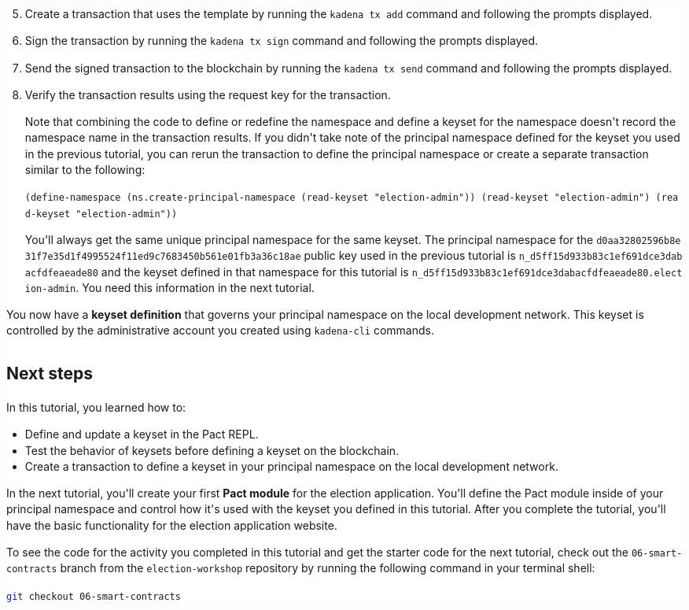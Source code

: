 5. Create a transaction that uses the template by running the `kadena tx add` command and following the prompts displayed.

6. Sign the transaction by running the `kadena tx sign` command and following the prompts displayed.

7. Send the signed transaction to the blockchain by running the `kadena tx send` command and following the prompts displayed.

8. Verify the transaction results using the request key for the transaction.

   Note that combining the code to define or redefine the namespace and define a keyset for the namespace doesn't record the namespace name in the transaction results.
   If you didn't take note of the principal namespace defined for the keyset you used in the previous tutorial, you can rerun the transaction to define the principal namespace or create a separate transaction similar to the following:
   
   ```pact
   (define-namespace (ns.create-principal-namespace (read-keyset "election-admin")) (read-keyset "election-admin") (read-keyset "election-admin"))
   ```

   You'll always get the same unique principal namespace for the same keyset. 
   The principal namespace for the `d0aa32802596b8e31f7e35d1f4995524f11ed9c7683450b561e01fb3a36c18ae` public key used in the previous tutorial is `n_d5ff15d933b83c1ef691dce3dabacfdfeaeade80` and the keyset defined in that namespace for this tutorial is `n_d5ff15d933b83c1ef691dce3dabacfdfeaeade80.election-admin`.
   You need this information in the next tutorial.
   
You now have a **keyset definition** that governs your principal namespace on the local development network.
This keyset is controlled by the administrative account you created using `kadena-cli` commands.

## Next steps

In this tutorial, you learned how to:

- Define and update a keyset in the Pact REPL.
- Test the behavior of keysets before defining a keyset on the blockchain.
- Create a transaction to define a keyset in your principal namespace on the local development network.

In the next tutorial, you'll create your first **Pact module** for the election application.
You'll define the Pact module inside of your principal namespace and control how it's used with the keyset you defined in this tutorial. 
After you complete the tutorial, you'll have the basic functionality for the election application website.

To see the code for the activity you completed in this tutorial and get the starter code for the next tutorial, check out the `06-smart-contracts` branch from the `election-workshop` repository by running the following command in your
terminal shell:

```bash
git checkout 06-smart-contracts
```
